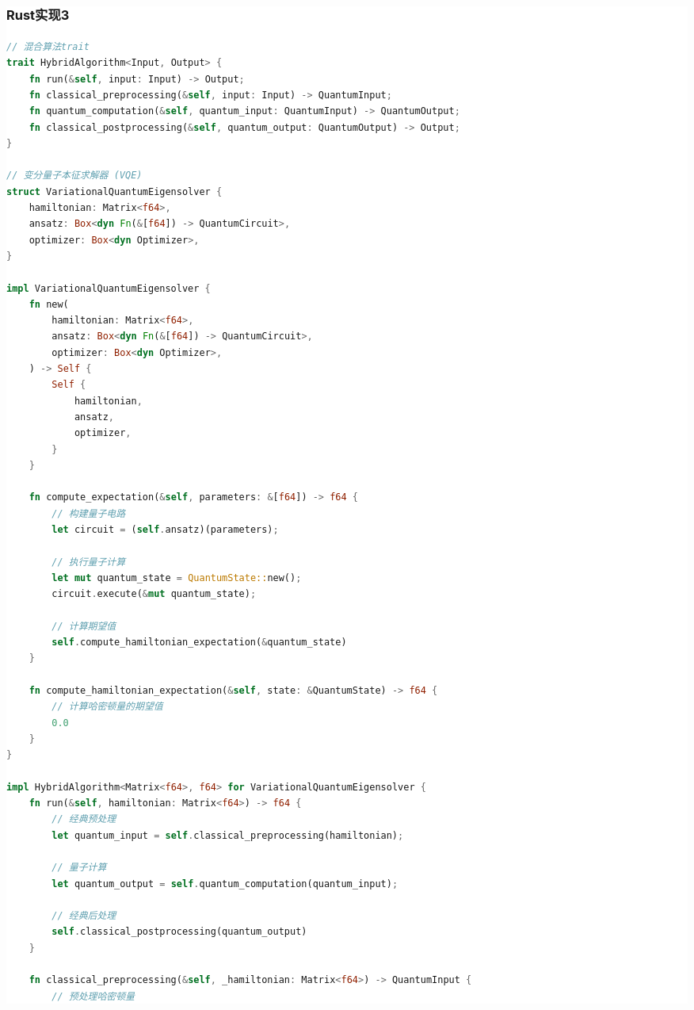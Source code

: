 ### Rust实现3

```rust
// 混合算法trait
trait HybridAlgorithm<Input, Output> {
    fn run(&self, input: Input) -> Output;
    fn classical_preprocessing(&self, input: Input) -> QuantumInput;
    fn quantum_computation(&self, quantum_input: QuantumInput) -> QuantumOutput;
    fn classical_postprocessing(&self, quantum_output: QuantumOutput) -> Output;
}

// 变分量子本征求解器 (VQE)
struct VariationalQuantumEigensolver {
    hamiltonian: Matrix<f64>,
    ansatz: Box<dyn Fn(&[f64]) -> QuantumCircuit>,
    optimizer: Box<dyn Optimizer>,
}

impl VariationalQuantumEigensolver {
    fn new(
        hamiltonian: Matrix<f64>,
        ansatz: Box<dyn Fn(&[f64]) -> QuantumCircuit>,
        optimizer: Box<dyn Optimizer>,
    ) -> Self {
        Self {
            hamiltonian,
            ansatz,
            optimizer,
        }
    }
    
    fn compute_expectation(&self, parameters: &[f64]) -> f64 {
        // 构建量子电路
        let circuit = (self.ansatz)(parameters);
        
        // 执行量子计算
        let mut quantum_state = QuantumState::new();
        circuit.execute(&mut quantum_state);
        
        // 计算期望值
        self.compute_hamiltonian_expectation(&quantum_state)
    }
    
    fn compute_hamiltonian_expectation(&self, state: &QuantumState) -> f64 {
        // 计算哈密顿量的期望值
        0.0
    }
}

impl HybridAlgorithm<Matrix<f64>, f64> for VariationalQuantumEigensolver {
    fn run(&self, hamiltonian: Matrix<f64>) -> f64 {
        // 经典预处理
        let quantum_input = self.classical_preprocessing(hamiltonian);
        
        // 量子计算
        let quantum_output = self.quantum_computation(quantum_input);
        
        // 经典后处理
        self.classical_postprocessing(quantum_output)
    }
    
    fn classical_preprocessing(&self, _hamiltonian: Matrix<f64>) -> QuantumInput {
        // 预处理哈密顿量
```